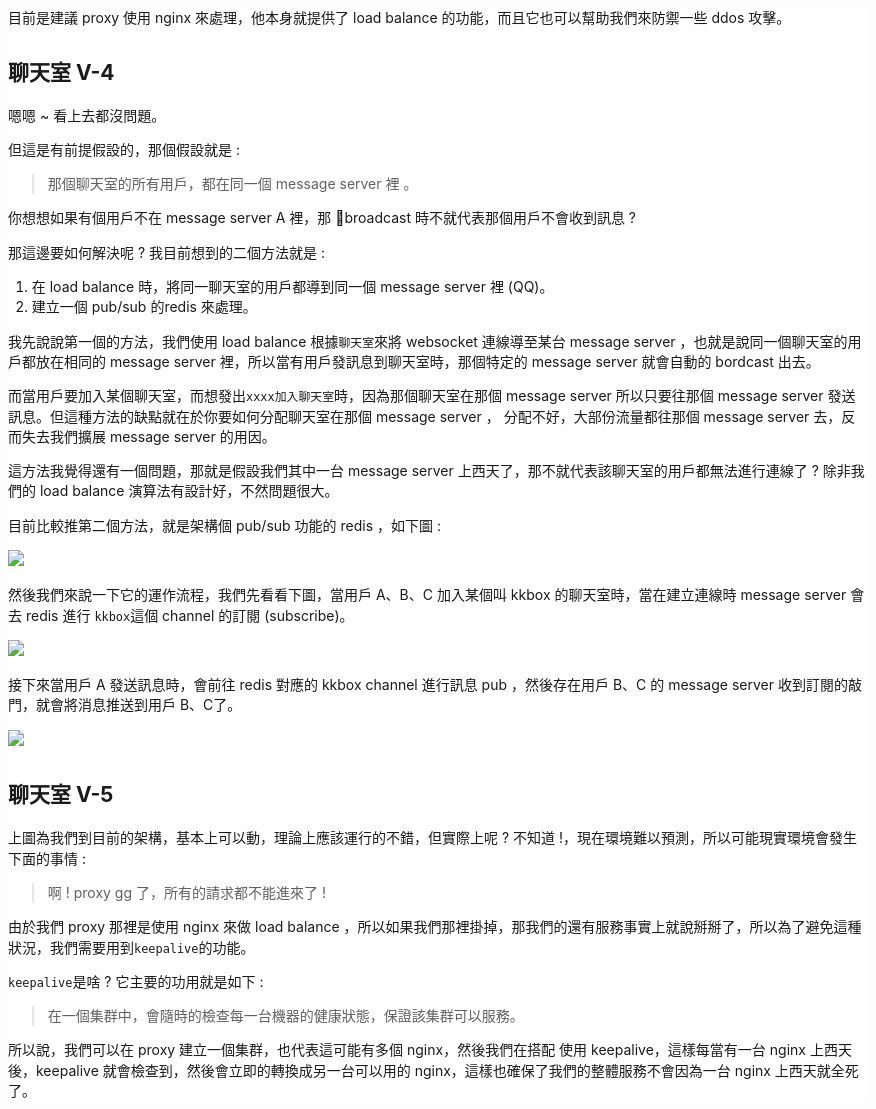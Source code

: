 目前是建議 proxy 使用 nginx 來處理，他本身就提供了 load balance 的功能，而且它也可以幫助我們來防禦一些 ddos 攻擊。


## 聊天室 V-4

嗯嗯 ~ 看上去都沒問題。

但這是有前提假設的，那個假設就是 :

> 那個聊天室的所有用戶，都在同一個 message server 裡 。

你想想如果有個用戶不在 message server A 裡，那 broadcast 時不就代表那個用戶不會收到訊息 ? 

那這邊要如何解決呢 ? 我目前想到的二個方法就是 : 

1. 在 load balance 時，將同一聊天室的用戶都導到同一個 message server 裡 (QQ)。
2. 建立一個 pub/sub 的redis 來處理。

我先說說第一個的方法，我們使用 load balance 根據`聊天室`來將 websocket 連線導至某台 message server ，也就是說同一個聊天室的用戶都放在相同的 message server 裡，所以當有用戶發訊息到聊天室時，那個特定的 message server 就會自動的 bordcast 出去。

而當用戶要加入某個聊天室，而想發出`xxxx加入聊天室`時，因為那個聊天室在那個 message server 所以只要往那個 message server 發送訊息。但這種方法的缺點就在於你要如何分配聊天室在那個 message server ， 分配不好，大部份流量都往那個 message server 去，反而失去我們擴展 message server 的用因。

這方法我覺得還有一個問題，那就是假設我們其中一台 message server 上西天了，那不就代表該聊天室的用戶都無法進行連線了 ? 除非我們的 load balance 演算法有設計好，不然問題很大。

目前比較推第二個方法，就是架構個 pub/sub 功能的 redis ，如下圖 :

![](http://yixiang8780.com/outImg/20170916-4.png)

然後我們來說一下它的運作流程，我們先看看下圖，當用戶 A、B、C 加入某個叫 kkbox 的聊天室時，當在建立連線時 message server 會去 redis 進行 `kkbox`這個 channel 的訂閱 (subscribe)。

![](http://yixiang8780.com/outImg/20170916-5.png)

接下來當用戶 A 發送訊息時，會前往 redis 對應的 kkbox channel 進行訊息 pub ，然後存在用戶 B、C 的 message server 收到訂閱的敲門，就會將消息推送到用戶 B、C了。

![](http://yixiang8780.com/outImg/20170916-6.png)

## 聊天室 V-5

上圖為我們到目前的架構，基本上可以動，理論上應該運行的不錯，但實際上呢 ? 
不知道 !，現在環境難以預測，所以可能現實環境會發生下面的事情 : 

> 啊 ! proxy gg 了，所有的請求都不能進來了 ! 

由於我們 proxy 那裡是使用 nginx 來做 load balance ，所以如果我們那裡掛掉，那我們的還有服務事實上就說掰掰了，所以為了避免這種狀況，我們需要用到`keepalive`的功能。

`keepalive`是啥 ? 它主要的功用就是如下 :

> 在一個集群中，會隨時的檢查每一台機器的健康狀態，保證該集群可以服務。

所以說，我們可以在 proxy 建立一個集群，也代表這可能有多個 nginx，然後我們在搭配 使用 keepalive，這樣每當有一台 nginx 上西天後，keepalive 就會檢查到，然後會立即的轉換成另一台可以用的 nginx，這樣也確保了我們的整體服務不會因為一台 nginx 上西天就全死了。

